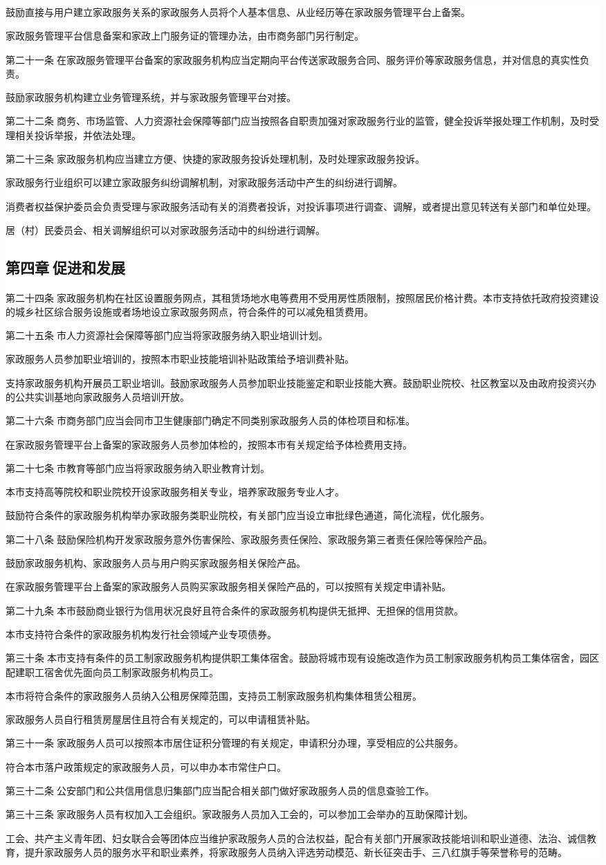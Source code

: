 鼓励直接与用户建立家政服务关系的家政服务人员将个人基本信息、从业经历等在家政服务管理平台上备案。

家政服务管理平台信息备案和家政上门服务证的管理办法，由市商务部门另行制定。

第二十一条 在家政服务管理平台备案的家政服务机构应当定期向平台传送家政服务合同、服务评价等家政服务信息，并对信息的真实性负责。

鼓励家政服务机构建立业务管理系统，并与家政服务管理平台对接。

第二十二条 商务、市场监管、人力资源社会保障等部门应当按照各自职责加强对家政服务行业的监管，健全投诉举报处理工作机制，及时受理相关投诉举报，并依法处理。

第二十三条 家政服务机构应当建立方便、快捷的家政服务投诉处理机制，及时处理家政服务投诉。

家政服务行业组织可以建立家政服务纠纷调解机制，对家政服务活动中产生的纠纷进行调解。

消费者权益保护委员会负责受理与家政服务活动有关的消费者投诉，对投诉事项进行调查、调解，或者提出意见转送有关部门和单位处理。

居（村）民委员会、相关调解组织可以对家政服务活动中的纠纷进行调解。

## 第四章  促进和发展

第二十四条 家政服务机构在社区设置服务网点，其租赁场地水电等费用不受用房性质限制，按照居民价格计费。本市支持依托政府投资建设的城乡社区综合服务设施或者场地设立家政服务网点，符合条件的可以减免租赁费用。

第二十五条 市人力资源社会保障等部门应当将家政服务纳入职业培训计划。

家政服务人员参加职业培训的，按照本市职业技能培训补贴政策给予培训费补贴。

支持家政服务机构开展员工职业培训。鼓励家政服务人员参加职业技能鉴定和职业技能大赛。鼓励职业院校、社区教室以及由政府投资兴办的公共实训基地向家政服务人员培训开放。

第二十六条 市商务部门应当会同市卫生健康部门确定不同类别家政服务人员的体检项目和标准。

在家政服务管理平台上备案的家政服务人员参加体检的，按照本市有关规定给予体检费用支持。

第二十七条 市教育等部门应当将家政服务纳入职业教育计划。

本市支持高等院校和职业院校开设家政服务相关专业，培养家政服务专业人才。

鼓励符合条件的家政服务机构举办家政服务类职业院校，有关部门应当设立审批绿色通道，简化流程，优化服务。

第二十八条 鼓励保险机构开发家政服务意外伤害保险、家政服务责任保险、家政服务第三者责任保险等保险产品。

鼓励家政服务机构、家政服务人员与用户购买家政服务相关保险产品。

在家政服务管理平台上备案的家政服务人员购买家政服务相关保险产品的，可以按照有关规定申请补贴。

第二十九条 本市鼓励商业银行为信用状况良好且符合条件的家政服务机构提供无抵押、无担保的信用贷款。

本市支持符合条件的家政服务机构发行社会领域产业专项债券。

第三十条 本市支持有条件的员工制家政服务机构提供职工集体宿舍。鼓励将城市现有设施改造作为员工制家政服务机构员工集体宿舍，园区配建职工宿舍优先面向员工制家政服务机构员工。

本市将符合条件的家政服务人员纳入公租房保障范围，支持员工制家政服务机构集体租赁公租房。

家政服务人员自行租赁房屋居住且符合有关规定的，可以申请租赁补贴。

第三十一条 家政服务人员可以按照本市居住证积分管理的有关规定，申请积分办理，享受相应的公共服务。

符合本市落户政策规定的家政服务人员，可以申办本市常住户口。

第三十二条 公安部门和公共信用信息归集部门应当配合相关部门做好家政服务人员的信息查验工作。

第三十三条 家政服务人员有权加入工会组织。家政服务人员加入工会的，可以参加工会举办的互助保障计划。

工会、共产主义青年团、妇女联合会等团体应当维护家政服务人员的合法权益，配合有关部门开展家政技能培训和职业道德、法治、诚信教育，提升家政服务人员的服务水平和职业素养，将家政服务人员纳入评选劳动模范、新长征突击手、三八红旗手等荣誉称号的范畴。
